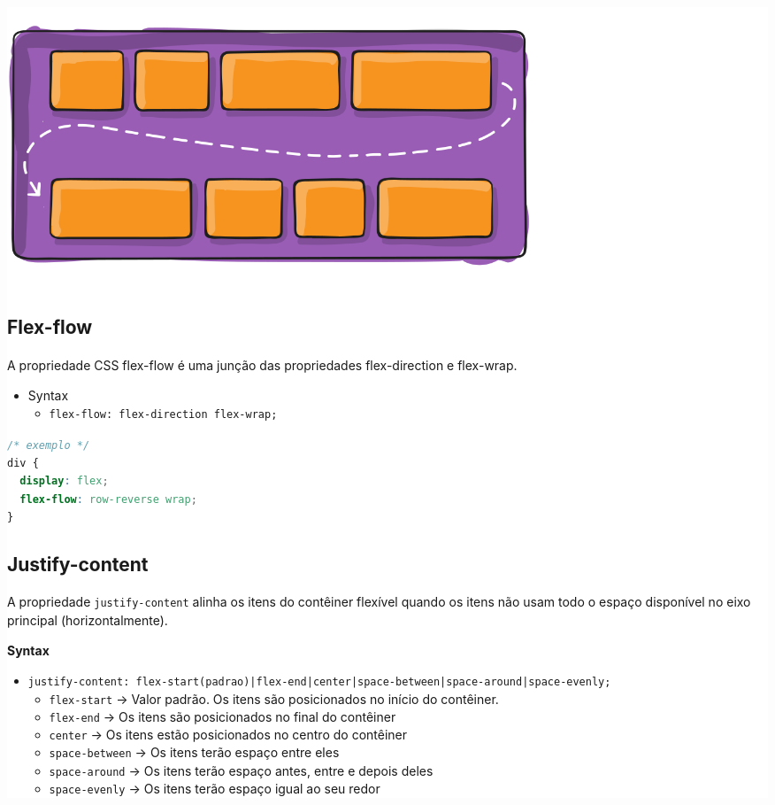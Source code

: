 <img src='./images/flex/flex8.svg' style='width:600px'>

## Flex-flow

A propriedade CSS flex-flow é uma junção das propriedades flex-direction e flex-wrap.
- Syntax
    * `flex-flow: flex-direction flex-wrap;`
```css
/* exemplo */
div {
  display: flex;
  flex-flow: row-reverse wrap;
}
```

## Justify-content

A propriedade `justify-content` alinha os itens do contêiner flexível quando os itens não usam todo o espaço disponível no eixo principal (horizontalmente).

**Syntax**
- `justify-content: flex-start(padrao)|flex-end|center|space-between|space-around|space-evenly;`
    * `flex-start` -> Valor padrão. Os itens são posicionados no início do contêiner.
    * `flex-end` -> Os itens são posicionados no final do contêiner
    * `center` -> Os itens estão posicionados no centro do contêiner
    * `space-between` -> Os itens terão espaço entre eles
    * `space-around` -> Os itens terão espaço antes, entre e depois deles
    * `space-evenly` -> Os itens terão espaço igual ao seu redor
